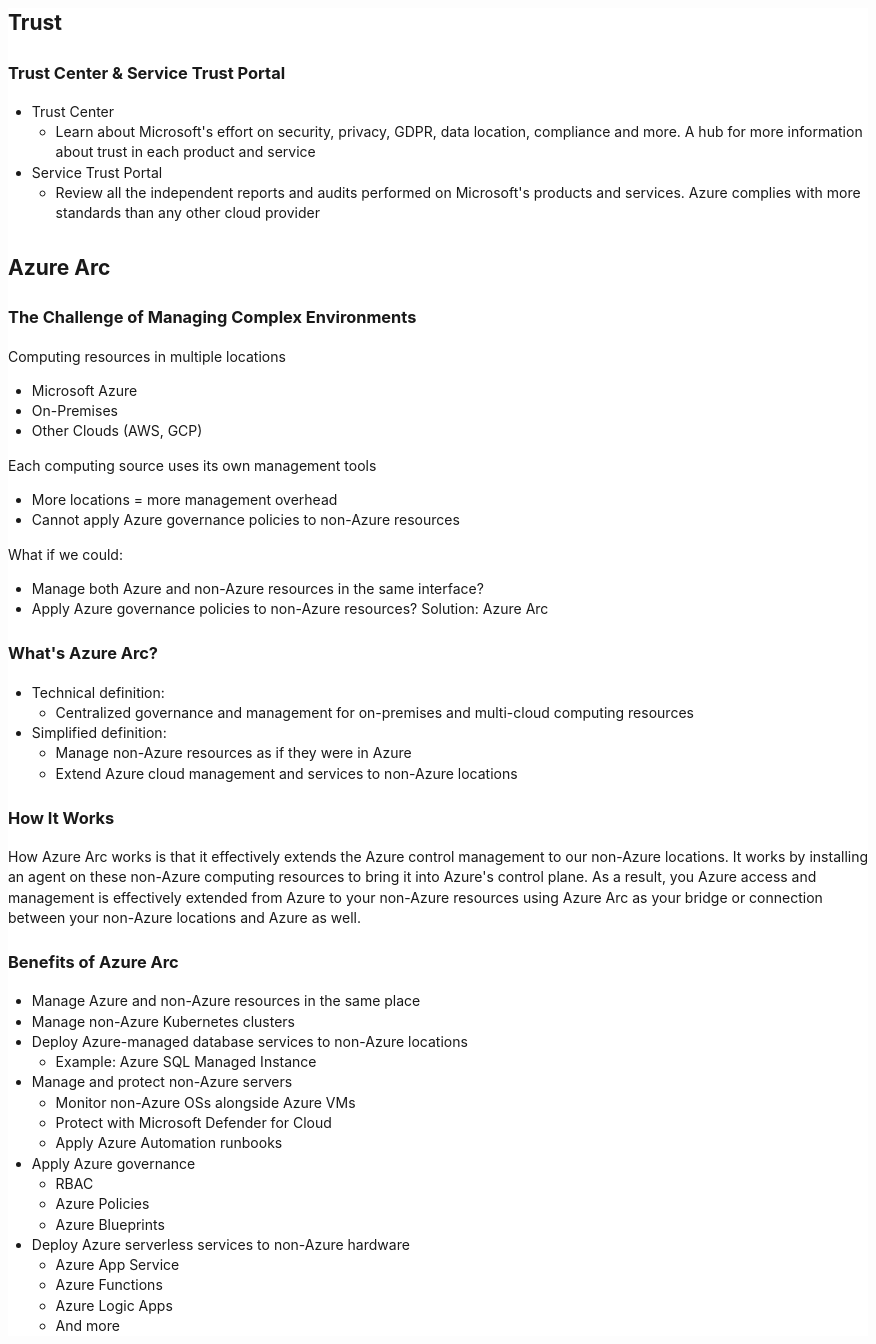 
## Trust
### Trust Center & Service Trust Portal
* Trust Center
	* Learn about Microsoft's effort on security, privacy, GDPR, data location, compliance and more. A hub for more information about trust in each product and service
* Service Trust Portal
	* Review all the independent reports and audits performed on Microsoft's products and services. Azure complies with more standards than any other cloud provider


## Azure Arc

### The Challenge of Managing Complex Environments
Computing resources in multiple locations
* Microsoft Azure
* On-Premises
* Other Clouds (AWS, GCP)

Each computing source uses its own management tools
* More locations = more management overhead
* Cannot apply Azure governance policies to non-Azure resources

What if we could:
* Manage both Azure and non-Azure resources in the same interface?
* Apply Azure governance policies to non-Azure resources?
Solution: Azure Arc

### What's Azure Arc?
* Technical definition:
	* Centralized governance and management for on-premises and multi-cloud computing resources
* Simplified definition:
	* Manage non-Azure resources as if they were in Azure
	* Extend Azure cloud management and services to non-Azure locations

### How It Works
How Azure Arc works is that it effectively extends the Azure control management to our non-Azure locations. It works by installing an agent on these non-Azure computing resources to bring it into Azure's control plane. As a result, you Azure access and management is effectively extended from Azure to your non-Azure resources using Azure Arc as your bridge or connection between your non-Azure locations and Azure as well.

### Benefits of Azure Arc
* Manage Azure and non-Azure resources in the same place
* Manage non-Azure Kubernetes clusters
* Deploy Azure-managed database services to non-Azure locations
	* Example: Azure SQL Managed Instance
* Manage and protect non-Azure servers
	* Monitor non-Azure OSs alongside Azure VMs
	* Protect with Microsoft Defender for Cloud
	* Apply Azure Automation runbooks
* Apply Azure governance
	* RBAC
	* Azure Policies
	* Azure Blueprints
* Deploy Azure serverless services to non-Azure hardware
	* Azure App Service
	* Azure Functions
	* Azure Logic Apps
	* And more
